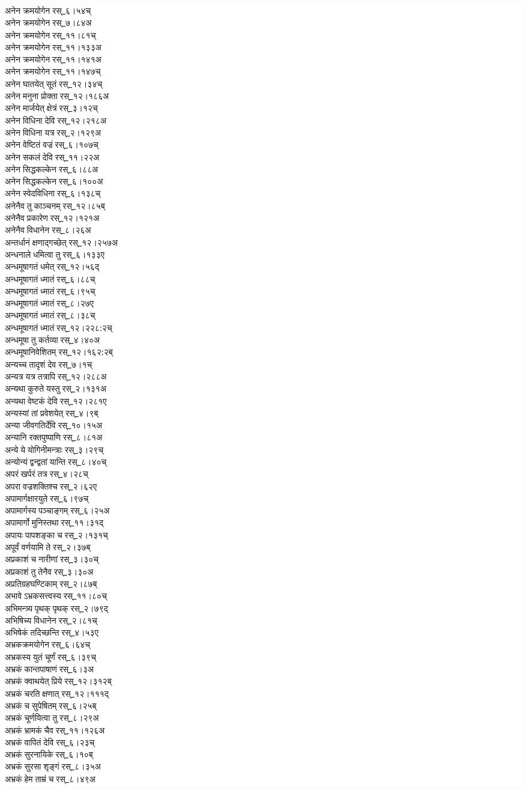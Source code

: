 अनेन क्रमयोगेन रस्_६।५४च्  
अनेन क्रमयोगेन रस्_७।८४अ  
अनेन क्रमयोगेन रस्_११।८१च्  
अनेन क्रमयोगेन रस्_११।१३३अ  
अनेन क्रमयोगेन रस्_११।१४१अ  
अनेन क्रमयोगेन रस्_११।१४७च्  
अनेन घातयेत् सूतं रस्_१२।३४च्  
अनेन मनुना प्रोक्ता रस्_१२।१८६अ  
अनेन मार्जयेत् क्षेत्रं रस्_३।१२च्  
अनेन विधिना देवि रस्_१२।२१८अ  
अनेन विधिना यत्र रस्_२।१२९अ  
अनेन वेष्टितं वज्रं रस्_६।१०७च्  
अनेन सकलं देवि रस्_११।२२अ  
अनेन सिद्धकल्केन रस्_६।८८अ  
अनेन सिद्धकल्केन रस्_६।१००अ  
अनेन स्वेदविधिना रस्_६।१३८च्  
अनेनैव तु काञ्चनम् रस्_१२।८५ब्  
अनेनैव प्रकारेण रस्_१२।१२१अ  
अनेनैव विधानेन रस्_८।२६अ  
अन्तर्धानं क्षणाद्गच्छेत् रस्_१२।२५७अ  
अन्धनाले धमित्वा तु रस्_६।१३३ए  
अन्धमूषागतं धमेत् रस्_१२।५६द्  
अन्धमूषागतं ध्मातं रस्_६।८८च्  
अन्धमूषागतं ध्मातं रस्_६।९५च्  
अन्धमूषागतं ध्मातं रस्_८।२७ए  
अन्धमूषागतं ध्मातं रस्_८।३८च्  
अन्धमूषागतं ध्मातं रस्_१२।२२८:२च्  
अन्धमूषा तु कर्तव्या रस्_४।४०अ  
अन्धमूषानिवेशितम् रस्_१२।१६२:२ब्  
अन्यच्च तादृशं देव रस्_७।१च्  
अन्यत्र यत्र तत्रापि रस्_१२।२८८अ  
अन्यथा कुरुते यस्तु रस्_२।१३१अ  
अन्यथा वेष्टकं देवि रस्_१२।२८१ए  
अन्यस्यां तां प्रवेशयेत् रस्_४।९ब्  
अन्या जीवगतिर्देवि रस्_१०।१५अ  
अन्यानि रक्तपुष्पाणि रस्_८।८१अ  
अन्ये ये योगिनीमन्त्राः रस्_३।२९च्  
अन्योन्यं द्वन्द्वतां यान्ति रस्_८।४०च्  
अपरं खर्परं तत्र रस्_४।२८च्  
अपरा वज्रशक्तिश्च रस्_२।६२ए  
अपामार्गक्षारयुते रस्_६।९७च्  
अपामार्गस्य पञ्चाङ्गम् रस्_६।२५अ  
अपामार्गो मुनिस्तथा रस्_११।३१द्  
अपायः पापशङ्का च रस्_२।१३१च्  
अपूर्वं वर्णयामि ते रस्_२।३७ब्  
अप्रकाशं च नारीणां रस्_३।३०च्  
अप्रकाशं तु तेनैव रस्_३।३०अ  
अप्रतिग्रहघण्टिकाम् रस्_२।८७ब्  
अभावे ऽभ्रकसत्त्वस्य रस्_११।८०च्  
अभिमन्त्र्य पृथक् पृथक् रस्_२।७९द्  
अभिषिच्य विधानेन रस्_२।८१च्  
अभिषेकं तदिच्छन्ति रस्_४।५३ए  
अभ्रकक्रमयोगेन रस्_६।६४च्  
अभ्रकस्य युतं चूर्णं रस्_६।३९च्  
अभ्रकं कान्तपाषाणं रस्_६।३अ  
अभ्रकं क्वाथयेत् प्रिये रस्_१२।३१२ब्  
अभ्रकं चरति क्षणात् रस्_१२।१११द्  
अभ्रकं च सुपेषितम् रस्_६।२५ब्  
अभ्रकं चूर्णयित्वा तु रस्_८।२९अ  
अभ्रकं भ्रामकं चैव रस्_११।१२६अ  
अभ्रकं वापितं देवि रस्_६।२३च्  
अभ्रकं सुरनायिके रस्_६।१०ब्  
अभ्रकं सुरसा शृङ्गं रस्_८।३५अ  
अभ्रकं हेम ताम्रं च रस्_८।४९अ  